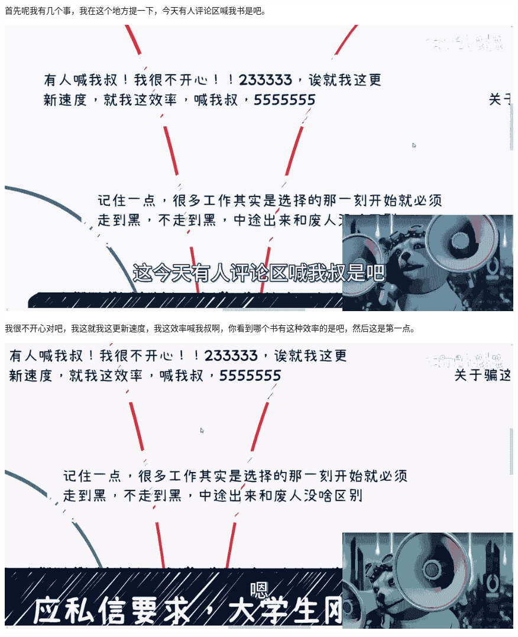 首先呢我有几个事，我在这个地方提一下，今天有人评论区喊我书是吧。

![](img/86561895364e6a68d893282b4a1cf356_8.png)

我很不开心对吧，我这就我这更新速度，我这效率喊我叔啊，你看到哪个书有这种效率的是吧，然后这是第一点。

![](img/86561895364e6a68d893282b4a1cf356_10.png)
